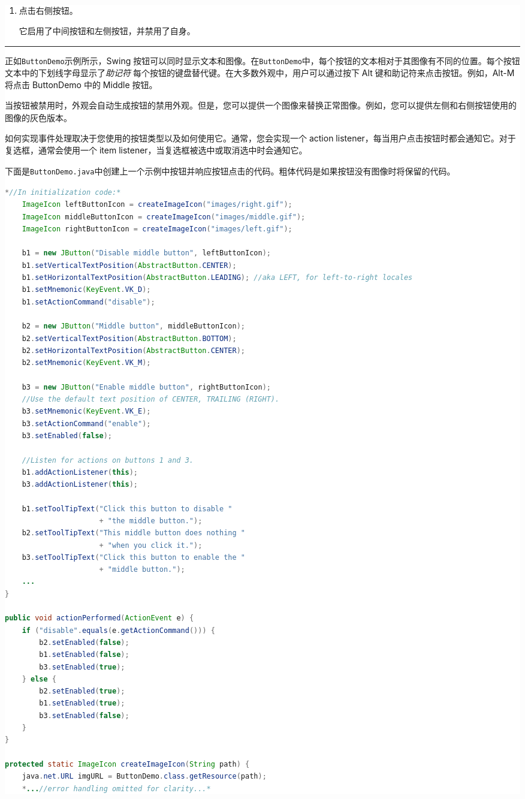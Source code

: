 1.  点击右侧按钮。

    它启用了中间按钮和左侧按钮，并禁用了自身。

* * *

正如`ButtonDemo`示例所示，Swing 按钮可以同时显示文本和图像。在`ButtonDemo`中，每个按钮的文本相对于其图像有不同的位置。每个按钮文本中的下划线字母显示了*助记符*  每个按钮的键盘替代键。在大多数外观中，用户可以通过按下 Alt 键和助记符来点击按钮。例如，Alt-M 将点击 ButtonDemo 中的 Middle 按钮。

当按钮被禁用时，外观会自动生成按钮的禁用外观。但是，您可以提供一个图像来替换正常图像。例如，您可以提供左侧和右侧按钮使用的图像的灰色版本。

如何实现事件处理取决于您使用的按钮类型以及如何使用它。通常，您会实现一个 action listener，每当用户点击按钮时都会通知它。对于复选框，通常会使用一个 item listener，当复选框被选中或取消选中时会通知它。

下面是`ButtonDemo.java`中创建上一个示例中按钮并响应按钮点击的代码。粗体代码是如果按钮没有图像时将保留的代码。

```java
*//In initialization code:*
    ImageIcon leftButtonIcon = createImageIcon("images/right.gif");
    ImageIcon middleButtonIcon = createImageIcon("images/middle.gif");
    ImageIcon rightButtonIcon = createImageIcon("images/left.gif");

    b1 = new JButton("Disable middle button", leftButtonIcon);
    b1.setVerticalTextPosition(AbstractButton.CENTER);
    b1.setHorizontalTextPosition(AbstractButton.LEADING); //aka LEFT, for left-to-right locales
    b1.setMnemonic(KeyEvent.VK_D);
    b1.setActionCommand("disable");

    b2 = new JButton("Middle button", middleButtonIcon);
    b2.setVerticalTextPosition(AbstractButton.BOTTOM);
    b2.setHorizontalTextPosition(AbstractButton.CENTER);
    b2.setMnemonic(KeyEvent.VK_M);

    b3 = new JButton("Enable middle button", rightButtonIcon);
    //Use the default text position of CENTER, TRAILING (RIGHT).
    b3.setMnemonic(KeyEvent.VK_E);
    b3.setActionCommand("enable");
    b3.setEnabled(false);

    //Listen for actions on buttons 1 and 3.
    b1.addActionListener(this);
    b3.addActionListener(this);

    b1.setToolTipText("Click this button to disable "
                      + "the middle button.");
    b2.setToolTipText("This middle button does nothing "
                      + "when you click it.");
    b3.setToolTipText("Click this button to enable the "
                      + "middle button.");
    ...
}

public void actionPerformed(ActionEvent e) {
    if ("disable".equals(e.getActionCommand())) {
        b2.setEnabled(false);
        b1.setEnabled(false);
        b3.setEnabled(true);
    } else {
        b2.setEnabled(true);
        b1.setEnabled(true);
        b3.setEnabled(false);
    }
} 

protected static ImageIcon createImageIcon(String path) {
    java.net.URL imgURL = ButtonDemo.class.getResource(path);
    *...//error handling omitted for clarity...*
```